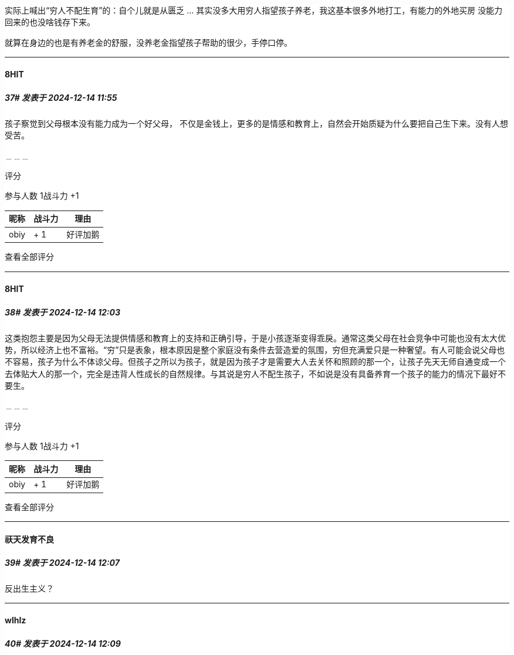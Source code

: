 实际上喊出“穷人不配生育”的：自个儿就是从匮乏 ...</blockquote>
其实没多大用穷人指望孩子养老，我这基本很多外地打工，有能力的外地买房 没能力回来的也没啥钱存下来。

就算在身边的也是有养老金的舒服，没养老金指望孩子帮助的很少，手停口停。

*****

####  8HIT  
##### 37#       发表于 2024-12-14 11:55

孩子察觉到父母根本没有能力成为一个好父母， 不仅是金钱上，更多的是情感和教育上，自然会开始质疑为什么要把自己生下来。没有人想受苦。

﹍﹍﹍

评分

 参与人数 1战斗力 +1

|昵称|战斗力|理由|
|----|---|---|
| obiy| + 1|好评加鹅|

查看全部评分

*****

####  8HIT  
##### 38#       发表于 2024-12-14 12:03

这类抱怨主要是因为父母无法提供情感和教育上的支持和正确引导，于是小孩逐渐变得乖戾。通常这类父母在社会竞争中可能也没有太大优势，所以经济上也不富裕。“穷”只是表象，根本原因是整个家庭没有条件去营造爱的氛围，穷但充满爱只是一种奢望。有人可能会说父母也不容易，孩子为什么不体谅父母。但孩子之所以为孩子，就是因为孩子才是需要大人去关怀和照顾的那一个，让孩子先天无师自通变成一个去体贴大人的那一个，完全是违背人性成长的自然规律。与其说是穷人不配生孩子，不如说是没有具备养育一个孩子的能力的情况下最好不要生。

﹍﹍﹍

评分

 参与人数 1战斗力 +1

|昵称|战斗力|理由|
|----|---|---|
| obiy| + 1|好评加鹅|

查看全部评分

*****

####  祆天发育不良  
##### 39#       发表于 2024-12-14 12:07

反出生主义？

*****

####  wlhlz  
##### 40#       发表于 2024-12-14 12:09
